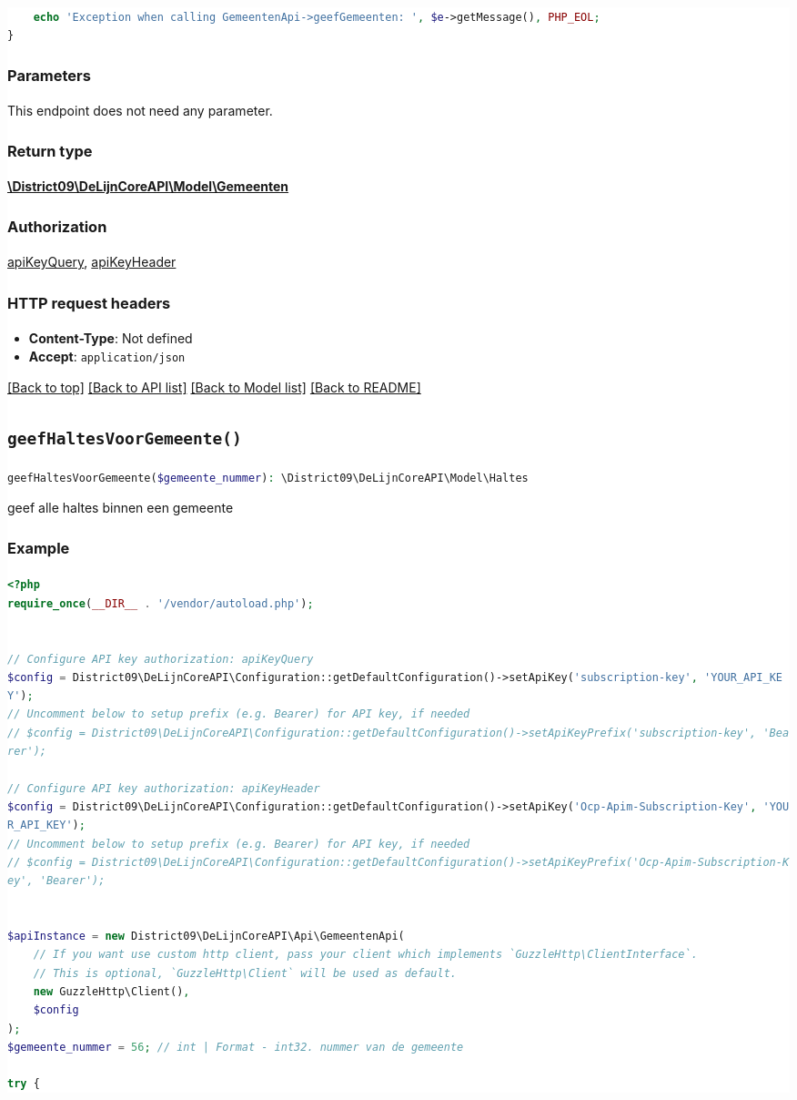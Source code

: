 ```php
    echo 'Exception when calling GemeentenApi->geefGemeenten: ', $e->getMessage(), PHP_EOL;
}
```

### Parameters

This endpoint does not need any parameter.

### Return type

[**\District09\DeLijnCoreAPI\Model\Gemeenten**](../Model/Gemeenten.md)

### Authorization

[apiKeyQuery](../../README.md#apiKeyQuery), [apiKeyHeader](../../README.md#apiKeyHeader)

### HTTP request headers

- **Content-Type**: Not defined
- **Accept**: `application/json`

[[Back to top]](#) [[Back to API list]](../../README.md#endpoints)
[[Back to Model list]](../../README.md#models)
[[Back to README]](../../README.md)

## `geefHaltesVoorGemeente()`

```php
geefHaltesVoorGemeente($gemeente_nummer): \District09\DeLijnCoreAPI\Model\Haltes
```

geef alle haltes binnen een gemeente

### Example

```php
<?php
require_once(__DIR__ . '/vendor/autoload.php');


// Configure API key authorization: apiKeyQuery
$config = District09\DeLijnCoreAPI\Configuration::getDefaultConfiguration()->setApiKey('subscription-key', 'YOUR_API_KEY');
// Uncomment below to setup prefix (e.g. Bearer) for API key, if needed
// $config = District09\DeLijnCoreAPI\Configuration::getDefaultConfiguration()->setApiKeyPrefix('subscription-key', 'Bearer');

// Configure API key authorization: apiKeyHeader
$config = District09\DeLijnCoreAPI\Configuration::getDefaultConfiguration()->setApiKey('Ocp-Apim-Subscription-Key', 'YOUR_API_KEY');
// Uncomment below to setup prefix (e.g. Bearer) for API key, if needed
// $config = District09\DeLijnCoreAPI\Configuration::getDefaultConfiguration()->setApiKeyPrefix('Ocp-Apim-Subscription-Key', 'Bearer');


$apiInstance = new District09\DeLijnCoreAPI\Api\GemeentenApi(
    // If you want use custom http client, pass your client which implements `GuzzleHttp\ClientInterface`.
    // This is optional, `GuzzleHttp\Client` will be used as default.
    new GuzzleHttp\Client(),
    $config
);
$gemeente_nummer = 56; // int | Format - int32. nummer van de gemeente

try {
```